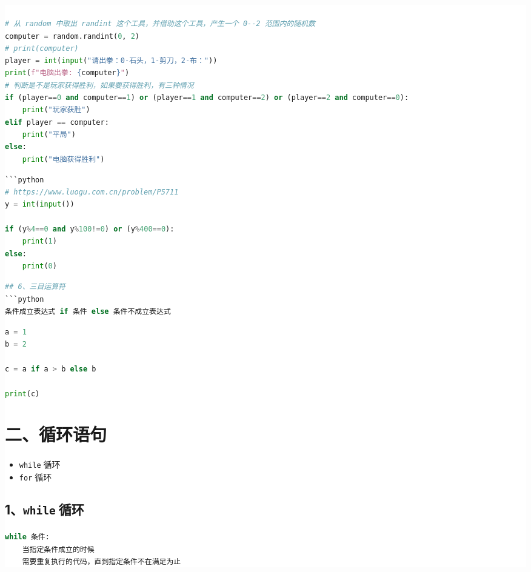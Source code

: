 ```python
  
# 从 random 中取出 randint 这个工具，并借助这个工具，产生一个 0--2 范围内的随机数  
computer = random.randint(0, 2)  
# print(computer)  
player = int(input("请出拳：0-石头，1-剪刀，2-布："))  
print(f"电脑出拳: {computer}")  
# 判断是不是玩家获得胜利，如果要获得胜利，有三种情况  
if (player==0 and computer==1) or (player==1 and computer==2) or (player==2 and computer==0):  
    print("玩家获胜")  
elif player == computer:  
    print("平局")  
else:  
    print("电脑获得胜利")
```

```python
```python
# https://www.luogu.com.cn/problem/P5711
y = int(input())

if (y%4==0 and y%100!=0) or (y%400==0):
    print(1)
else:
    print(0)
```
```
```

```python
## 6、三目运算符
```python
条件成立表达式 if 条件 else 条件不成立表达式
```

```python
a = 1  
b = 2  
  
c = a if a > b else b  
  
print(c)
```

# 二、循环语句
* `while` 循环
* `for` 循环

## 1、`while` 循环
```python
while 条件:
	当指定条件成立的时候
	需要重复执行的代码，直到指定条件不在满足为止
```
